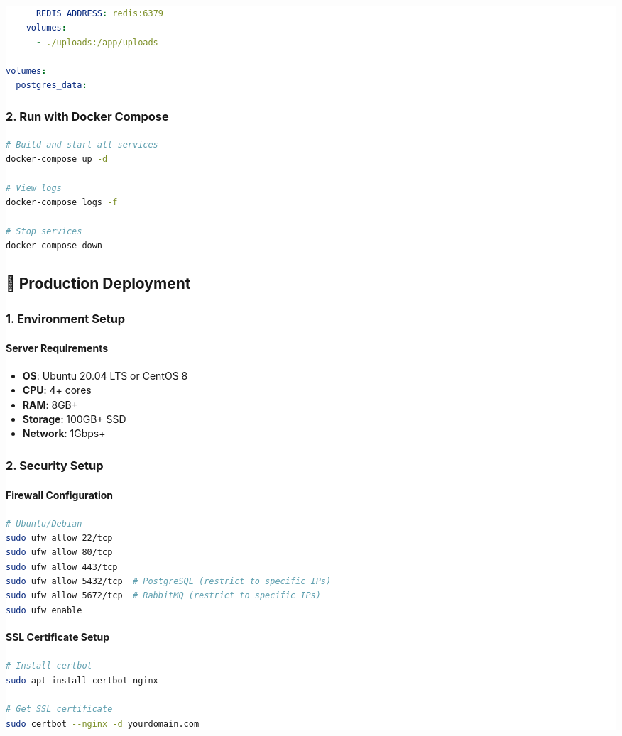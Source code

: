 ```yaml
      REDIS_ADDRESS: redis:6379
    volumes:
      - ./uploads:/app/uploads

volumes:
  postgres_data:
```

### 2. Run with Docker Compose
```bash
# Build and start all services
docker-compose up -d

# View logs
docker-compose logs -f

# Stop services
docker-compose down
```

## 🚀 Production Deployment

### 1. Environment Setup

#### Server Requirements
- **OS**: Ubuntu 20.04 LTS or CentOS 8
- **CPU**: 4+ cores
- **RAM**: 8GB+
- **Storage**: 100GB+ SSD
- **Network**: 1Gbps+

### 2. Security Setup

#### Firewall Configuration
```bash
# Ubuntu/Debian
sudo ufw allow 22/tcp
sudo ufw allow 80/tcp
sudo ufw allow 443/tcp
sudo ufw allow 5432/tcp  # PostgreSQL (restrict to specific IPs)
sudo ufw allow 5672/tcp  # RabbitMQ (restrict to specific IPs)
sudo ufw enable
```

#### SSL Certificate Setup
```bash
# Install certbot
sudo apt install certbot nginx

# Get SSL certificate
sudo certbot --nginx -d yourdomain.com
```
